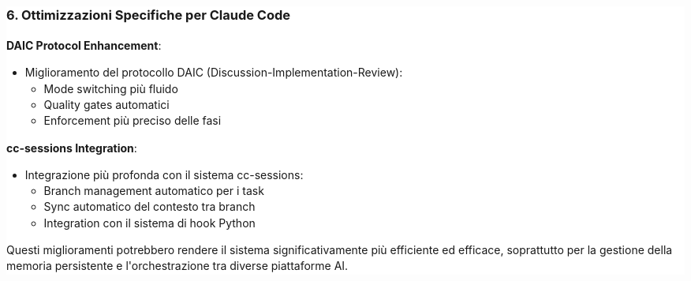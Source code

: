 ### 6. **Ottimizzazioni Specifiche per Claude Code**

**DAIC Protocol Enhancement**:
- Miglioramento del protocollo DAIC (Discussion-Implementation-Review):
  - Mode switching più fluido
  - Quality gates automatici
  - Enforcement più preciso delle fasi

**cc-sessions Integration**:
- Integrazione più profonda con il sistema cc-sessions:
  - Branch management automatico per i task
  - Sync automatico del contesto tra branch
  - Integration con il sistema di hook Python

Questi miglioramenti potrebbero rendere il sistema significativamente più efficiente ed efficace, soprattutto per la gestione della memoria persistente e l'orchestrazione tra diverse piattaforme AI.